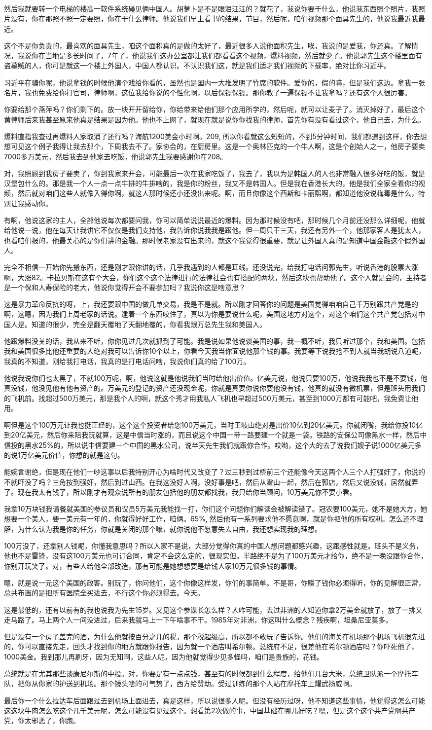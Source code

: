   然后我就要转一个电梯的楼高一软件系统碰见俩中国人。胡萝卜是不是眼泪汪汪的？就花了，我说你要干什么，他说我东西照个照片，我照片没有，你在那照不照一定要照，你在干什么律师。他说我们早上看书的结果，节目，然后呢，咱们视频那个面具先生的，他说我最近我最近。

  这个不是你负责的，最喜欢的面具先生，咱这个面积真的是做的太好了，最近很多人说他面积先生，唉，我说的是爱我，你还真。了解情况，我说你在当地是多长时间了，7年了，他说我们这办公室都让我们都看看这个视频，爆料视频，然后就少了。他说郭先生这个楼里面有盗墓贼的人，你可是就这一个楼上外国人，中国人都认识。不认识我们这，就是我们适才我们视频的下载率，绝对比你习近平。

  习近平在骗你呢，他说拿钱的时候他演个戏给你看的，虽然也是国内一大堆发明了竹席的软件。爱你的，假的嘛，但是我们这边。拿我一张名片，我也免费给你打官司，律师啊，这位我给你说的个性化啊，以后保镖保镖。那你教了一遍保镖不让我拿吗？还有这个人很厉害。

  你要给那个燕萍吗？你们剩下的。放一块开开留给你，你给带来给他们那个应用所学的，然后呢，就可以让麦子了。消灭掉好了，最后这个黄律师后来我甚至原来他真是结果是因为他。他也不上网了，就现在就是说你你找我的律师，首先你有没有看过这个，他自己去，为什么。

  爆料直指我查过再爆料人家取消了还行吗？海航1200美金小时啊。209, 所以你看就这么短短的，不到5分钟时间，我们都遇到这样，你去想想可见这个例子我得让我去那个，下周我去不了。家协会的，在厨房里。这是一个奥林匹克的一个牛人啊，这是个创始人之一，他房子要卖7000多万美元，然后我去到他家去吃饭，他说郭先生我要感谢你在208。

  对，我照顾到我房子要卖了，你到我家来开会，可能最后一次在我家吃饭了，我去了，我以为是韩国人的人也非常融入很多好吃的饭，就是汉堡包什么的。那是我一个人一点一点牛排的牛排啥的，我是你的粉丝，我又不是韩国人。但是我在香港长大的，他是我们全家全看你的视频，然后就对咱们这些人就像入得你啊，就这人那时候还小还没出来呢。啊，而且你像这个西斯和卡丽熙啊，都知道他没说梅毒是什么，特别让我感动你。

  有啊，他说这家的主人，全部他说每次都要问我，你可以简单说说最近的爆料。因为那时候没有吧，那时候几个月前还没那么详细呢，他就给他说一说，他在每天让我讲它不仅仅是我们支持他，我告诉你说我我是跟他。但一周只干三天，我还有另外一个，他那家客人是犹太人，也看咱们报的，他最关心的是你们讲的金融。那时候老家没有出来的，就这个我觉得很重要，就是让外国人真的是知道中国金融这个假外国人。

  完全不相信一开始你先搬东西，还是刚才跟你讲的话，几乎我遇到的人都是耳线。还没说完，给我打电话问郭先生，听说香港的股票大涨啊，大涨82。卡拉贝斯在这有个大会，你们这个这个法律进行的法律社会也有搭配的两块，然后这块也帮助他了。这个人就是会的，主持者是一个保和人寿保险的老大，他说你觉得开会不要参加吗？我说你这是啥意思？

  这是暴力革命反抗的呀，上，我还要跟中国的做几单交易，我是不是就。所以刚才回答你的问题是美国觉得咱咱自己千万别跟共产党是的啊，这嗯，因为我们上周老家的话说。逮着一个东西咬住了，真以为你是要说什么呢，美国这地方对这个，对这个咱们这个共产党包括对中国人是。知道的很少，完全是翻天覆地了天翻地覆的，你看我跟万总先生我和美国人。

  他跟爆料没关的话，我从来不听，你你见过几次就抓到了可能。我是说如果他说谈美国的事，我一概不听，我只听过那个，我和美国。包括我和美国很多比他还重要的人绝对我可以告诉你10个以上，你看今天我当你面说他那个钱的事。我要等下说我抢不到人就当我胡说八道呢，我真的不知道，刚给我打电话，我真的是打电话问啥，我说你们真的给了100万。

  他说我说你们也太黑了，不就100万呢，啊，他说这就是他说我们当时给他出价值。亿美元说，他说只要100万，他说我我也不是不要钱，他真没钱，他没见他有他有资产的。万美元的登记的资产还没现金呢，你就是真要你说你要他没有钱，他真的就没有微机票，但是班头用我们的飞机前。找超过500万美元，那是我个人的啊，就这个秀才用我私人飞机也早超过500万美元，甚至到1000万都有可能吧，我免费让他用。

  啊但是这个100万元让我也挺正经的，这个这个投资者给您100万美元，当时王岐山绝对是出价10亿到20亿美元。你就闭嘴，我给你投10亿到20亿美元，然后你来陪我玩就算，这是中信当时涨的，而且说这个中国一带一路要建一个就是一袋。铁路的安保公司像黑水一样，然后中信投的黑水25%的，所以说中信要建一个中国的黑水公司，说半天先生我们就跟你合作。哎哟，这个大的去了说我们嫂子说1000亿美元多的说1万亿美元价值，你想的就是这句。

  能婉言谢绝，但是现在他们一吵这事以后我特别开心为啥时代又改变了？过三秒到过桥前三个还能像今天这两个人三个人打强奸了，你说的不就吓没了吗？三角按到强奸，然后到过山西。在我这没好人啊，没好事是吧，然后从霍山一起，然后在郭店，然后又说没钱，居然就弄了。现在我太有钱了，所以刚才有观众说所有的朋友包括他的朋友都找我，我只给你当顾问，10万美元你不要小看。

  我拿10万块钱我请餐就美国的参议员和议员5万美元我能找一打，你们这个问题你们解读会被解读错了。冠农要100美元，她不是她大方，她想要一个美人，要一美元有一年的，你就得好好工作，咱俩。65%, 然后他有一系列要求他不愿意啊，就是你把他的所有权利。怎么还不理解，为什么认为我是你的任务，你就是关闭的那个嘛，就你说他不愿意失去自由，我还想实现我的理想。

  100万没了，还拿别人钱呢，你懂我意思吗？所以人家不是说，大部分觉得你真的中国人想问题都感兴趣，这跟感性就是。班头不是义务，他也不是雷锋，没有这100万美元也可订合同，肯定不会这么定的，很现实但。半路绝不是为了100万美元才给你，绝不是一晚没跟你合作，你别开玩笑了。对，有些人给他全部改造，那有可能是她想想要是给钱人家10万元很多钱的事情。

  嗯，就是说一元这个美国的政客。别玩了，你问他们，这个你像这样发，你们的事简单。不是哥，你赚了钱你必须得听，你的见解很正常，总共布置的是把所有医院全买进去，不行这个你必须得去。今天。

  这是最低的，还有以前有的我也说我为先生15岁。又见这个参谋长怎么样？人咋可能，去过非洲的人知道你拿2万美金就放了，放了一排又走马路了。马上两个人一间没进过，后来我就马上一下午啥事不干。1985年对非洲，你这叫什么概念？残疾啊，坦桑尼亚莫多。

  但是没有一个房子盖完的酒，为什么他就按百分之几的税，那个税超级高，所以都不敢玩了告诉你。他们的海关在机场那个机场飞机很先进的，你可以直接先走，回头才找到你的地方就跟你报告，因为就一个酒店叫希尔顿。总统府不足，很差他在希尔顿酒店吗？你吓死他了，1000美金。我到那儿再刷牙，因为无知啊，这些人呢，因为他就觉得少见多怪吗，咱们是贵族的，花钱。

  总统就是在尤其那些谈康尼尔斯的中投。对，你要是有一点点钱，甚至有的时候都到什么程度，给他们几台大米，总统卫队派一个摩托车队，把你从你家的护送到机场。那个镜头啥的可气势了，西方给赞助。受过训练的那个人站在摩托车上耀武扬威啊。

  最后你一个什么拉达车后面跟过去到机场上面进去，真是这样，所以说很多人呢。但没有经历过呀，他不知道这些事情，他觉得这怎么可能这这块牛肉怎么吃这个几千美元呢，怎么可能没有见过这个。想看第2次做的事，中国基础在哪儿好吃？嗯，但是这个这个共产党啊共产党，你太邪恶了，你跑。

